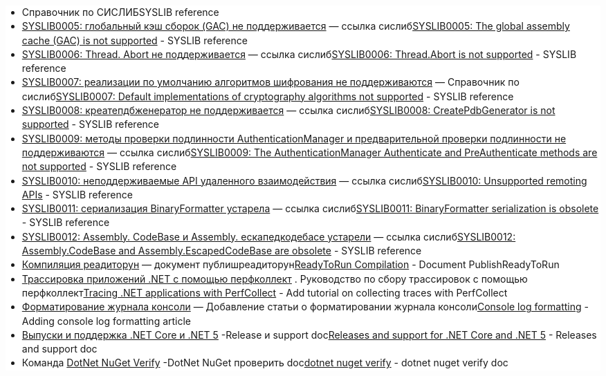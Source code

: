   - <span data-ttu-id="b9034-115">Справочник по СИСЛИБ</span><span class="sxs-lookup"><span data-stu-id="b9034-115">SYSLIB reference</span></span>
- <span data-ttu-id="b9034-116">[SYSLIB0005: глобальный кэш сборок (GAC) не поддерживается](../core/compatibility/syslib0005.md) — ссылка сислиб</span><span class="sxs-lookup"><span data-stu-id="b9034-116">[SYSLIB0005: The global assembly cache (GAC) is not supported](../core/compatibility/syslib0005.md) - SYSLIB reference</span></span>
- <span data-ttu-id="b9034-117">[SYSLIB0006: Thread. Abort не поддерживается](../core/compatibility/syslib0006.md) — ссылка сислиб</span><span class="sxs-lookup"><span data-stu-id="b9034-117">[SYSLIB0006: Thread.Abort is not supported](../core/compatibility/syslib0006.md) - SYSLIB reference</span></span>
- <span data-ttu-id="b9034-118">[SYSLIB0007: реализации по умолчанию алгоритмов шифрования не поддерживаются](../core/compatibility/syslib0007.md) — Справочник по сислиб</span><span class="sxs-lookup"><span data-stu-id="b9034-118">[SYSLIB0007: Default implementations of cryptography algorithms not supported](../core/compatibility/syslib0007.md) - SYSLIB reference</span></span>
- <span data-ttu-id="b9034-119">[SYSLIB0008: креатепдбженератор не поддерживается](../core/compatibility/syslib0008.md) — ссылка сислиб</span><span class="sxs-lookup"><span data-stu-id="b9034-119">[SYSLIB0008: CreatePdbGenerator is not supported](../core/compatibility/syslib0008.md) - SYSLIB reference</span></span>
- <span data-ttu-id="b9034-120">[SYSLIB0009: методы проверки подлинности AuthenticationManager и предварительной проверки подлинности не поддерживаются](../core/compatibility/syslib0009.md) — ссылка сислиб</span><span class="sxs-lookup"><span data-stu-id="b9034-120">[SYSLIB0009: The AuthenticationManager Authenticate and PreAuthenticate methods are not supported](../core/compatibility/syslib0009.md) - SYSLIB reference</span></span>
- <span data-ttu-id="b9034-121">[SYSLIB0010: неподдерживаемые API удаленного взаимодействия](../core/compatibility/syslib0010.md) — ссылка сислиб</span><span class="sxs-lookup"><span data-stu-id="b9034-121">[SYSLIB0010: Unsupported remoting APIs](../core/compatibility/syslib0010.md) - SYSLIB reference</span></span>
- <span data-ttu-id="b9034-122">[SYSLIB0011: сериализация BinaryFormatter устарела](../core/compatibility/syslib0011.md) — ссылка сислиб</span><span class="sxs-lookup"><span data-stu-id="b9034-122">[SYSLIB0011: BinaryFormatter serialization is obsolete](../core/compatibility/syslib0011.md) - SYSLIB reference</span></span>
- <span data-ttu-id="b9034-123">[SYSLIB0012: Assembly. CodeBase и Assembly. ескапедкодебасе устарели](../core/compatibility/syslib0012.md) — ссылка сислиб</span><span class="sxs-lookup"><span data-stu-id="b9034-123">[SYSLIB0012: Assembly.CodeBase and Assembly.EscapedCodeBase are obsolete](../core/compatibility/syslib0012.md) - SYSLIB reference</span></span>
- <span data-ttu-id="b9034-124">[Компиляция реадиторун](../core/deploying/ready-to-run.md) — документ публишреадиторун</span><span class="sxs-lookup"><span data-stu-id="b9034-124">[ReadyToRun Compilation](../core/deploying/ready-to-run.md) - Document PublishReadyToRun</span></span>
- <span data-ttu-id="b9034-125">[Трассировка приложений .NET с помощью перфколлект](../core/diagnostics/trace-perfcollect-lttng.md) . Руководство по сбору трассировок с помощью перфколлект</span><span class="sxs-lookup"><span data-stu-id="b9034-125">[Tracing .NET applications with PerfCollect](../core/diagnostics/trace-perfcollect-lttng.md) - Add tutorial on collecting traces with PerfCollect</span></span>
- <span data-ttu-id="b9034-126">[Форматирование журнала консоли](../core/extensions/console-log-formatter.md) — Добавление статьи о форматировании журнала консоли</span><span class="sxs-lookup"><span data-stu-id="b9034-126">[Console log formatting](../core/extensions/console-log-formatter.md) - Adding console log formatting article</span></span>
- <span data-ttu-id="b9034-127">[Выпуски и поддержка .NET Core и .NET 5](../core/releases-and-support.md) -Release и support doc</span><span class="sxs-lookup"><span data-stu-id="b9034-127">[Releases and support for .NET Core and .NET 5](../core/releases-and-support.md) - Releases and support doc</span></span>
- <span data-ttu-id="b9034-128">Команда [DotNet NuGet Verify](../core/tools/dotnet-nuget-verify.md) -DotNet NuGet проверить doc</span><span class="sxs-lookup"><span data-stu-id="b9034-128">[dotnet nuget verify](../core/tools/dotnet-nuget-verify.md) - dotnet nuget verify doc</span></span>
